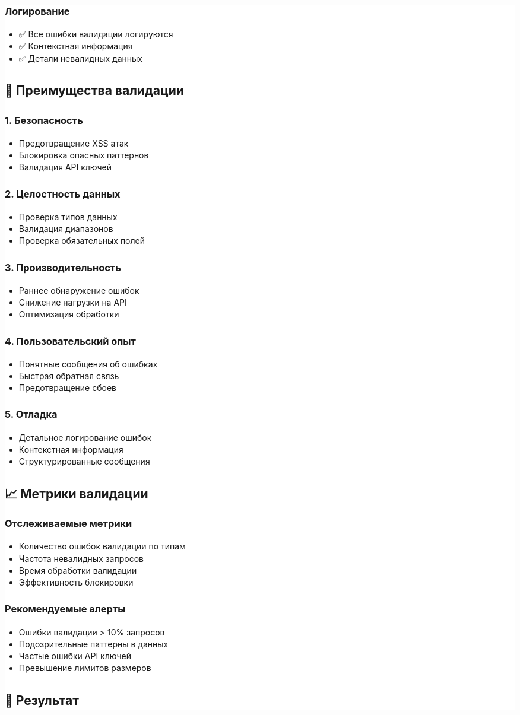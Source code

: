 ### Логирование
- ✅ Все ошибки валидации логируются
- ✅ Контекстная информация
- ✅ Детали невалидных данных

## 🚀 Преимущества валидации

### 1. **Безопасность**
- Предотвращение XSS атак
- Блокировка опасных паттернов
- Валидация API ключей

### 2. **Целостность данных**
- Проверка типов данных
- Валидация диапазонов
- Проверка обязательных полей

### 3. **Производительность**
- Раннее обнаружение ошибок
- Снижение нагрузки на API
- Оптимизация обработки

### 4. **Пользовательский опыт**
- Понятные сообщения об ошибках
- Быстрая обратная связь
- Предотвращение сбоев

### 5. **Отладка**
- Детальное логирование ошибок
- Контекстная информация
- Структурированные сообщения

## 📈 Метрики валидации

### Отслеживаемые метрики
- Количество ошибок валидации по типам
- Частота невалидных запросов
- Время обработки валидации
- Эффективность блокировки

### Рекомендуемые алерты
- Ошибки валидации > 10% запросов
- Подозрительные паттерны в данных
- Частые ошибки API ключей
- Превышение лимитов размеров

## 🎉 Результат

